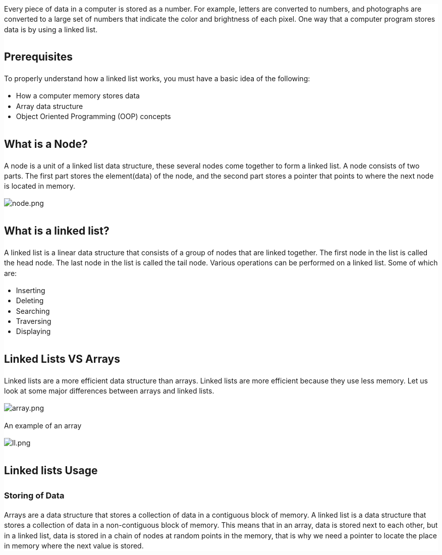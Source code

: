 Every piece of data in a computer is stored as a number. For example, letters are converted to numbers, and photographs are converted to a large set of numbers that indicate the color and brightness of each pixel. One way that a computer program stores data is by using a linked list.

## **Prerequisites**

To properly understand how a linked list works, you must have a basic idea of the following:

- How a computer memory stores data
- Array data structure
- Object Oriented Programming (OOP) concepts

## **What is a Node?**

A node is a unit of a linked list data structure, these several nodes come together to form a linked list. A node consists of two parts. The first part stores the element(data) of the node, and the second part stores a pointer that points to where the next node is located in memory.

![node.png](./node.avif)

## **What is a linked list?**

A linked list is a linear data structure that consists of a group of nodes that are linked together. The first node in the list is called the head node. The last node in the list is called the tail node. Various operations can be performed on a linked list. Some of which are:

- Inserting
- Deleting
- Searching
- Traversing
- Displaying

## **Linked Lists VS Arrays**

Linked lists are a more efficient data structure than arrays. Linked lists are more efficient because they use less memory. Let us look at some major differences between arrays and linked lists.

![array.png](https://cdn.hashnode.com/res/hashnode/image/upload/v1642094820715/rTetnvhGW.png)

An example of an array

![ll.png](https://cdn.hashnode.com/res/hashnode/image/upload/v1642094861234/OhfjxZ4bG.png)

## Linked lists Usage

### Storing of Data
Arrays are a data structure that stores a collection of data in a contiguous block of memory. A linked list is a data structure that stores a collection of data in a non-contiguous block of memory. This means that in an array, data is stored next to each other, but in a linked list, data is stored in a chain of nodes at random points in the memory, that is why we need a pointer to locate the place in memory where the next value is stored.
